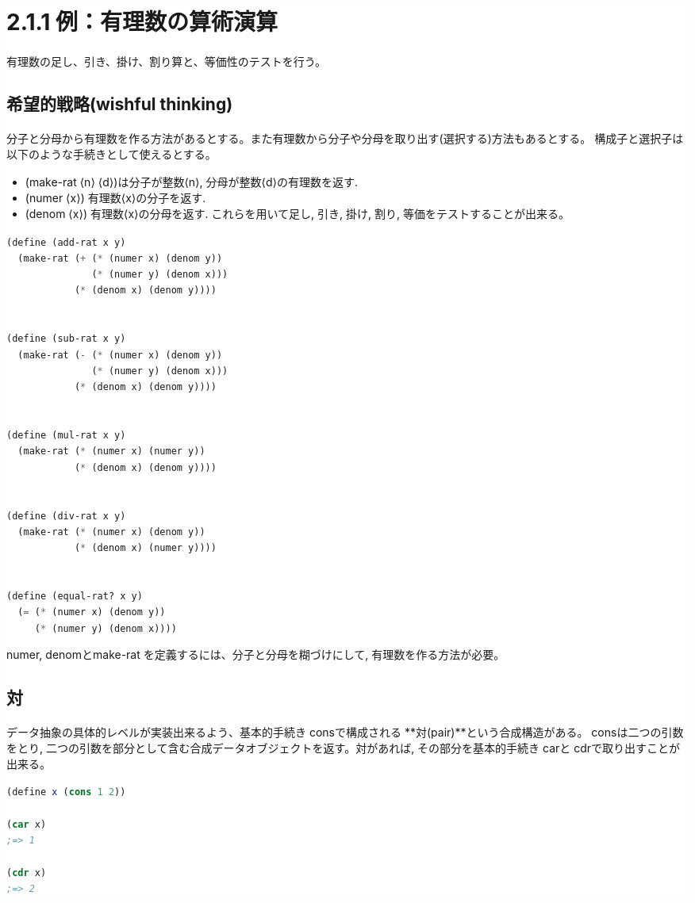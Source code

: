# 2.1.1 例：有理数の算術演算
有理数の足し、引き、掛け、割り算と、等価性のテストを行う。

## **希望的戦略(wishful thinking)**
分子と分母から有理数を作る方法があるとする。また有理数から分子や分母を取り出す(選択する)方法もあるとする。
構成子と選択子は以下のような手続きとして使えるとする。
* (make-rat ⟨n⟩  ⟨d⟩)は分子が整数⟨n⟩, 分母が整数⟨d⟩の有理数を返す.
* (numer ⟨x⟩) 有理数⟨x⟩の分子を返す.
* (denom ⟨x⟩) 有理数⟨x⟩の分母を返す.
これらを用いて足し, 引き, 掛け, 割り, 等価をテストすることが出来る。

```Scheme
(define (add-rat x y)
  (make-rat (+ (* (numer x) (denom y))
               (* (numer y) (denom x)))
            (* (denom x) (denom y))))


(define (sub-rat x y)
  (make-rat (- (* (numer x) (denom y))
               (* (numer y) (denom x)))
            (* (denom x) (denom y))))


(define (mul-rat x y)
  (make-rat (* (numer x) (numer y))
            (* (denom x) (denom y))))


(define (div-rat x y)
  (make-rat (* (numer x) (denom y))
            (* (denom x) (numer y))))


(define (equal-rat? x y)
  (= (* (numer x) (denom y))
     (* (numer y) (denom x))))
```

numer, denomとmake-rat を定義するには、分子と分母を糊づけにして, 有理数を作る方法が必要。

## 対
データ抽象の具体的レベルが実装出来るよう、基本的手続き consで構成される **対(pair)**という合成構造がある。
consは二つの引数をとり, 二つの引数を部分として含む合成データオブジェクトを返す。対があれば, その部分を基本的手続き carと cdrで取り出すことが出来る。

```Scheme
(define x (cons 1 2))

(car x)
;=> 1

(cdr x)
;=> 2
```
